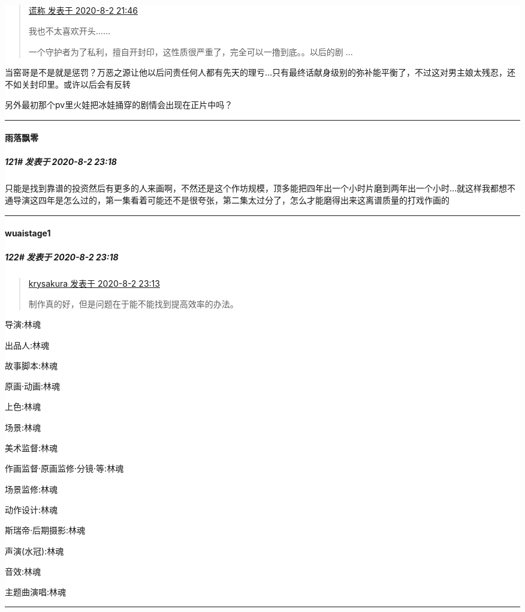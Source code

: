 
<blockquote><a href="httphttps://bbs.saraba1st.com/2b/forum.php?mod=redirect&amp;goto=findpost&amp;pid=48298100&amp;ptid=1951346" target="_blank">谎称 发表于 2020-8-2 21:46</a>

我也不太喜欢开头……


一个守护者为了私利，擅自开封印，这性质很严重了，完全可以一撸到底。。以后的剧 ...</blockquote>
当窑哥是不是就是惩罚？万恶之源让他以后问责任何人都有先天的理亏…只有最终话献身级别的弥补能平衡了，不过这对男主娘太残忍，还不如关封印里。或许以后会有反转


另外最初那个pv里火娃把冰娃捅穿的剧情会出现在正片中吗？


-----

####  雨落飘零  
##### 121#       发表于 2020-8-2 23:18


只能是找到靠谱的投资然后有更多的人来画啊，不然还是这个作坊规模，顶多能把四年出一个小时片磨到两年出一个小时…就这样我都想不通导演这四年是怎么过的，第一集看着可能还不是很夸张，第二集太过分了，怎么才能磨得出来这离谱质量的打戏作画的


-----

####  wuaistage1  
##### 122#       发表于 2020-8-2 23:18


<blockquote><a href="httphttps://bbs.saraba1st.com/2b/forum.php?mod=redirect&amp;goto=findpost&amp;pid=48299076&amp;ptid=1951346" target="_blank">krysakura 发表于 2020-8-2 23:13</a>

制作真的好，但是问题在于能不能找到提高效率的办法。</blockquote>
导演:林魂

出品人:林魂

故事脚本:林魂

原画·动画:林魂

上色:林魂

场景:林魂

美术监督:林魂

作画监督·原画监修·分镜·等:林魂

场景监修:林魂

动作设计:林魂

斯瑞帝·后期摄影:林魂

声演(水冠):林魂

音效:林魂

主题曲演唱:林魂


-----
